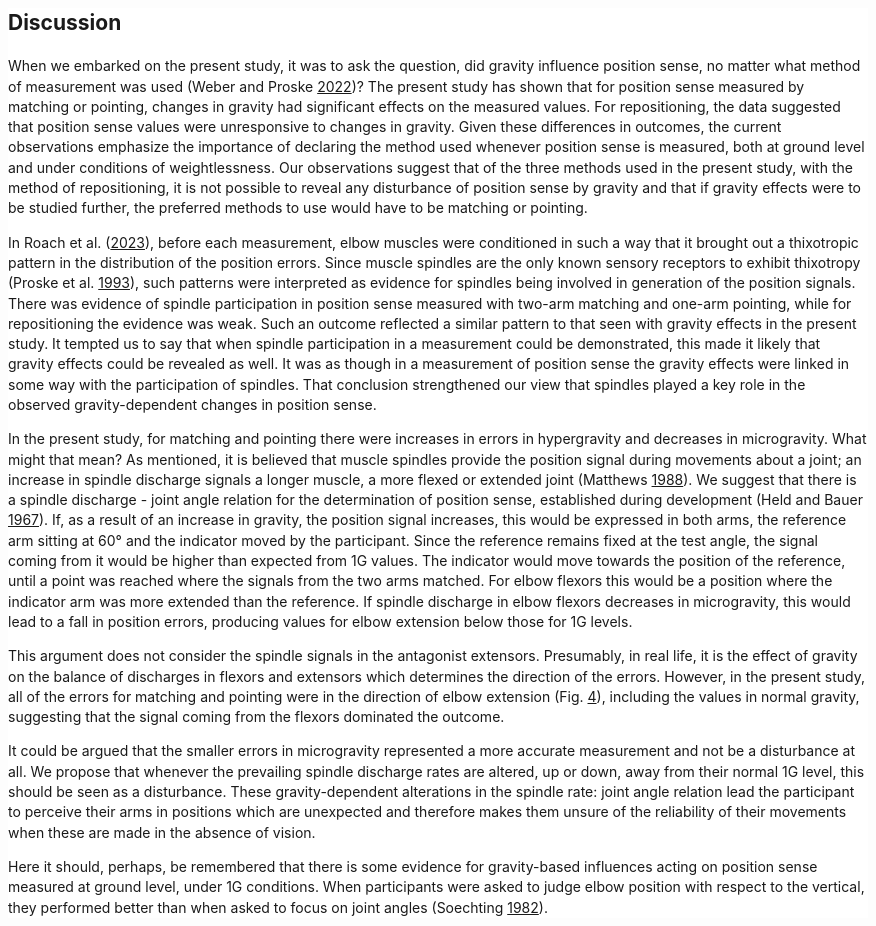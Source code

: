 ## Discussion

When we embarked on the present study, it was to ask the question, did gravity influence position sense, no matter what method of measurement was used (Weber and Proske [2022](#CR26))? The present study has shown that for position sense measured by matching or pointing, changes in gravity had significant effects on the measured values. For repositioning, the data suggested that position sense values were unresponsive to changes in gravity. Given these differences in outcomes, the current observations emphasize the importance of declaring the method used whenever position sense is measured, both at ground level and under conditions of weightlessness. Our observations suggest that of the three methods used in the present study, with the method of repositioning, it is not possible to reveal any disturbance of position sense by gravity and that if gravity effects were to be studied further, the preferred methods to use would have to be matching or pointing.

In Roach et al. ([2023](#CR20)), before each measurement, elbow muscles were conditioned in such a way that it brought out a thixotropic pattern in the distribution of the position errors. Since muscle spindles are the only known sensory receptors to exhibit thixotropy (Proske et al. [1993](#CR18)), such patterns were interpreted as evidence for spindles being involved in generation of the position signals. There was evidence of spindle participation in position sense measured with two-arm matching and one-arm pointing, while for repositioning the evidence was weak. Such an outcome reflected a similar pattern to that seen with gravity effects in the present study. It tempted us to say that when spindle participation in a measurement could be demonstrated, this made it likely that gravity effects could be revealed as well. It was as though in a measurement of position sense the gravity effects were linked in some way with the participation of spindles. That conclusion strengthened our view that spindles played a key role in the observed gravity-dependent changes in position sense.

In the present study, for matching and pointing there were increases in errors in hypergravity and decreases in microgravity. What might that mean? As mentioned, it is believed that muscle spindles provide the position signal during movements about a joint; an increase in spindle discharge signals a longer muscle, a more flexed or extended joint (Matthews [1988](#CR12)). We suggest that there is a spindle discharge - joint angle relation for the determination of position sense, established during development (Held and Bauer [1967](#CR8)). If, as a result of an increase in gravity, the position signal increases, this would be expressed in both arms, the reference arm sitting at 60° and the indicator moved by the participant. Since the reference remains fixed at the test angle, the signal coming from it would be higher than expected from 1G values. The indicator would move towards the position of the reference, until a point was reached where the signals from the two arms matched. For elbow flexors this would be a position where the indicator arm was more extended than the reference. If spindle discharge in elbow flexors decreases in microgravity, this would lead to a fall in position errors, producing values for elbow extension below those for 1G levels.

This argument does not consider the spindle signals in the antagonist extensors. Presumably, in real life, it is the effect of gravity on the balance of discharges in flexors and extensors which determines the direction of the errors. However, in the present study, all of the errors for matching and pointing were in the direction of elbow extension (Fig. [4](#Fig4)), including the values in normal gravity, suggesting that the signal coming from the flexors dominated the outcome.

It could be argued that the smaller errors in microgravity represented a more accurate measurement and not be a disturbance at all. We propose that whenever the prevailing spindle discharge rates are altered, up or down, away from their normal 1G level, this should be seen as a disturbance. These gravity-dependent alterations in the spindle rate: joint angle relation lead the participant to perceive their arms in positions which are unexpected and therefore makes them unsure of the reliability of their movements when these are made in the absence of vision.

Here it should, perhaps, be remembered that there is some evidence for gravity-based influences acting on position sense measured at ground level, under 1G conditions. When participants were asked to judge elbow position with respect to the vertical, they performed better than when asked to focus on joint angles (Soechting [1982](#CR22)).
